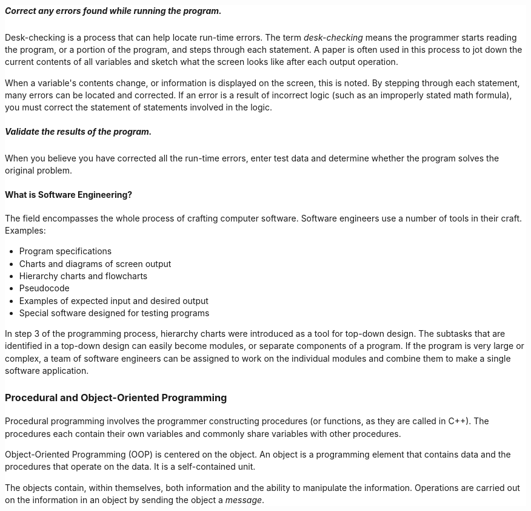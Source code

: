 ##### Correct any errors found while running the program.
Desk-checking is a process that can help locate run-time errors. The term *desk-checking* means the programmer starts reading the program, or a portion of the program, and steps through each statement. A paper is often used in this process to jot down the current contents of all variables and sketch what the screen looks like after each output operation.

When a variable's contents change, or information is displayed on the screen, this is noted. By stepping through each statement, many errors can be located and corrected. If an error is a result of incorrect logic (such as an improperly stated math formula), you must correct the statement of statements involved in the logic.

##### Validate the results of the program.
When you believe you have corrected all the run-time errors, enter test data and determine whether the program solves the original problem.

#### What is Software Engineering?
The field encompasses the whole process of crafting computer software. Software engineers use a number of tools in their craft. Examples:
- Program specifications
- Charts and diagrams of screen output
- Hierarchy charts and flowcharts
- Pseudocode
- Examples of expected input and desired output
- Special software designed for testing programs
  
In step 3 of the programming process, hierarchy charts were introduced as a tool for top-down design. The subtasks that are identified in a top-down design can easily become modules, or separate components of a program. If the program is very large or complex, a team of software engineers can be assigned to work on the individual modules and combine them to make a single software application.

### Procedural and Object-Oriented Programming
Procedural programming involves the programmer constructing procedures (or functions, as they are called in C++). The procedures each contain their own variables and commonly share variables with other procedures.

Object-Oriented Programming (OOP) is centered on the object. An object is a programming element that contains data and the procedures that operate on the data. It is a self-contained unit.

The objects contain, within themselves, both information and the ability to manipulate the information. Operations are carried out on the information in an object by sending the object a *message*.


